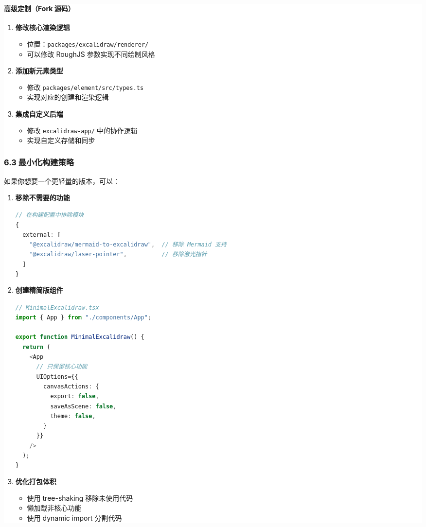    ```typescript
   ```

#### 高级定制（Fork 源码）

1. **修改核心渲染逻辑**
   - 位置：`packages/excalidraw/renderer/`
   - 可以修改 RoughJS 参数实现不同绘制风格
   
2. **添加新元素类型**
   - 修改 `packages/element/src/types.ts`
   - 实现对应的创建和渲染逻辑
   
3. **集成自定义后端**
   - 修改 `excalidraw-app/` 中的协作逻辑
   - 实现自定义存储和同步

### 6.3 最小化构建策略

如果你想要一个更轻量的版本，可以：

1. **移除不需要的功能**
   ```typescript
   // 在构建配置中排除模块
   {
     external: [
       "@excalidraw/mermaid-to-excalidraw",  // 移除 Mermaid 支持
       "@excalidraw/laser-pointer",          // 移除激光指针
     ]
   }
   ```

2. **创建精简版组件**
   ```typescript
   // MinimalExcalidraw.tsx
   import { App } from "./components/App";
   
   export function MinimalExcalidraw() {
     return (
       <App
         // 只保留核心功能
         UIOptions={{
           canvasActions: {
             export: false,
             saveAsScene: false,
             theme: false,
           }
         }}
       />
     );
   }
   ```

3. **优化打包体积**
   - 使用 tree-shaking 移除未使用代码
   - 懒加载非核心功能
   - 使用 dynamic import 分割代码
